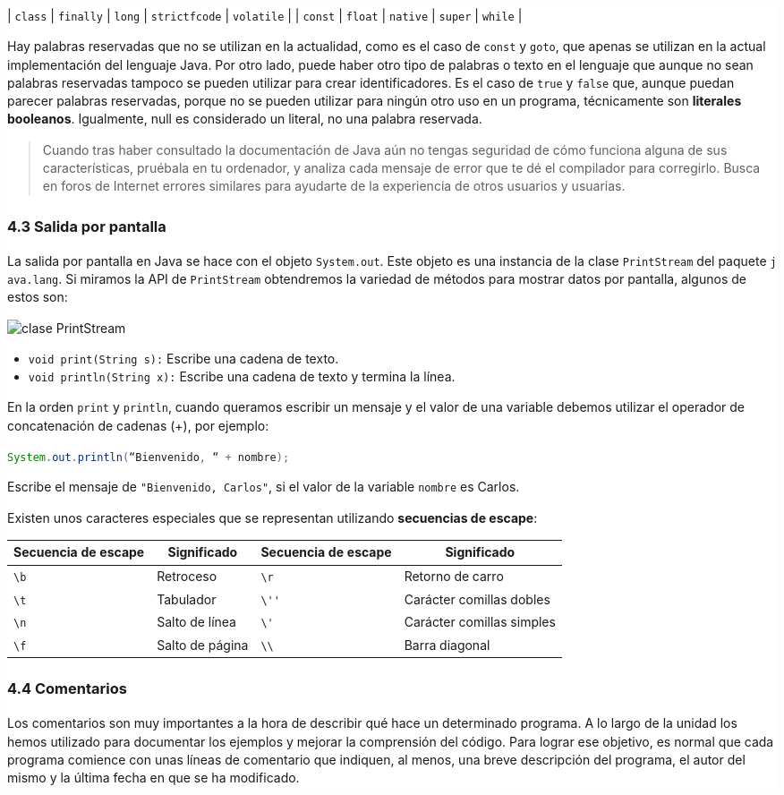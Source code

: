 | `class`    | `finally`  | `long`       | `strictfcode` | `volatile`     |
| `const`    | `float`    | `native`     | `super`       | `while`        |

Hay palabras reservadas que no se utilizan en la actualidad, como es el caso de `const` y `goto`, que apenas se utilizan en la actual implementación del lenguaje Java. Por otro lado, puede haber otro tipo de palabras o texto en el lenguaje que aunque no sean palabras reservadas tampoco se pueden utilizar para crear identificadores. Es el caso de `true` y `false` que, aunque puedan parecer palabras reservadas, porque no se pueden utilizar para ningún otro uso en un programa, técnicamente son **literales booleanos**. Igualmente, null es considerado un literal, no una palabra reservada.

> Cuando tras haber consultado la documentación de Java aún no tengas seguridad de cómo funciona alguna de sus características, pruébala en tu ordenador, y analiza cada mensaje de error que te dé el compilador para corregirlo. Busca en foros de Internet errores similares para ayudarte de la experiencia de otros usuarios y usuarias.

### 4.3 Salida por pantalla

La salida por pantalla en Java se hace con el objeto `System.out`. Este objeto es una instancia de la clase `PrintStream` del paquete `java.lang`. Si miramos la API de `PrintStream` obtendremos la variedad de métodos para mostrar datos por pantalla, algunos de estos son:

![clase PrintStream](.gitbook/assets/PROG01\_CONT\_R56\_PrintStream.png)

* `void print(String s):` Escribe una cadena de texto.
* `void println(String x):` Escribe una cadena de texto y termina la línea.

En la orden `print` y `println`, cuando queramos escribir un mensaje y el valor de una variable debemos utilizar el operador de concatenación de cadenas (+), por ejemplo:

```java
System.out.println(“Bienvenido, “ + nombre);
```

Escribe el mensaje de `"Bienvenido, Carlos"`, si el valor de la variable `nombre` es Carlos.

Existen unos caracteres especiales que se representan utilizando **secuencias de escape**:

| Secuencia de escape | Significado     | Secuencia de escape | Significado               |
| ------------------- | --------------- | ------------------- | ------------------------- |
| `\b`                | Retroceso       | `\r`                | Retorno de carro          |
| `\t`                | Tabulador       | `\''`               | Carácter comillas dobles  |
| `\n`                | Salto de línea  | `\'`                | Carácter comillas simples |
| `\f`                | Salto de página | `\\`                | Barra diagonal            |

### 4.4 Comentarios

Los comentarios son muy importantes a la hora de describir qué hace un determinado programa. A lo largo de la unidad los hemos utilizado para documentar los ejemplos y mejorar la comprensión del código. Para lograr ese objetivo, es normal que cada programa comience con unas líneas de comentario que indiquen, al menos, una breve descripción del programa, el autor del mismo y la última fecha en que se ha modificado.
